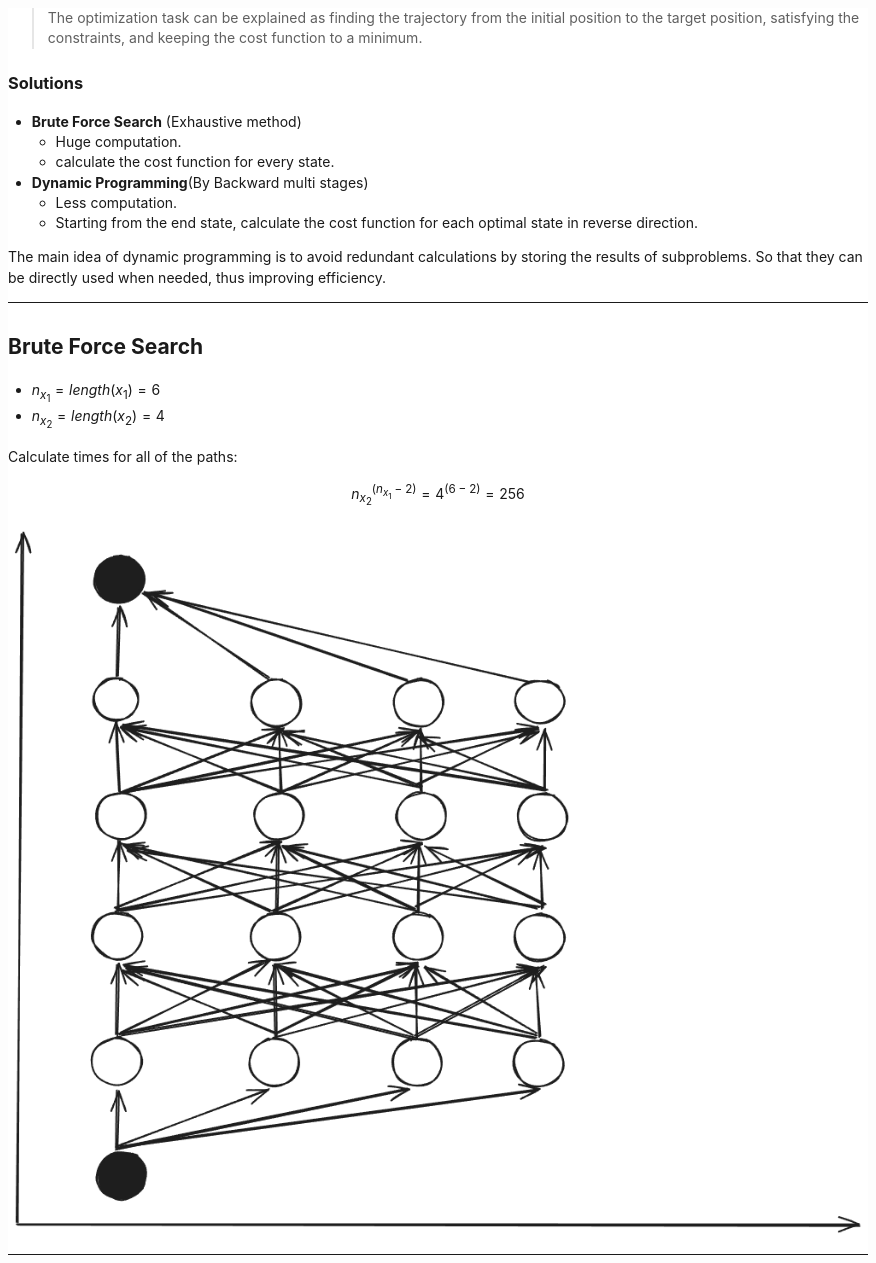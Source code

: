 >The optimization task can be explained as finding the trajectory from the initial position to the target position, satisfying the constraints, and keeping the cost function to a minimum.

### Solutions
- **Brute Force Search** (Exhaustive method)
	- Huge computation.
	- calculate the cost function for every state.
- **Dynamic Programming**(By Backward multi stages)
	- Less computation.
	- Starting from the end state, calculate the cost function for each optimal state in reverse direction.

The main idea of dynamic programming is to avoid redundant calculations by storing the results of subproblems. So that they can be directly used when needed, thus improving efficiency.

---
## Brute Force Search
- $n_{x_1}=length(x_1)=6$
- $n_{x_2}=length(x_2)=4$

Calculate times for all of the paths:

$$
n_{x_2}^{(n_{x_1}-2)}=4^{(6-2)}=256$$

![](src/MPC/drone.png)

---